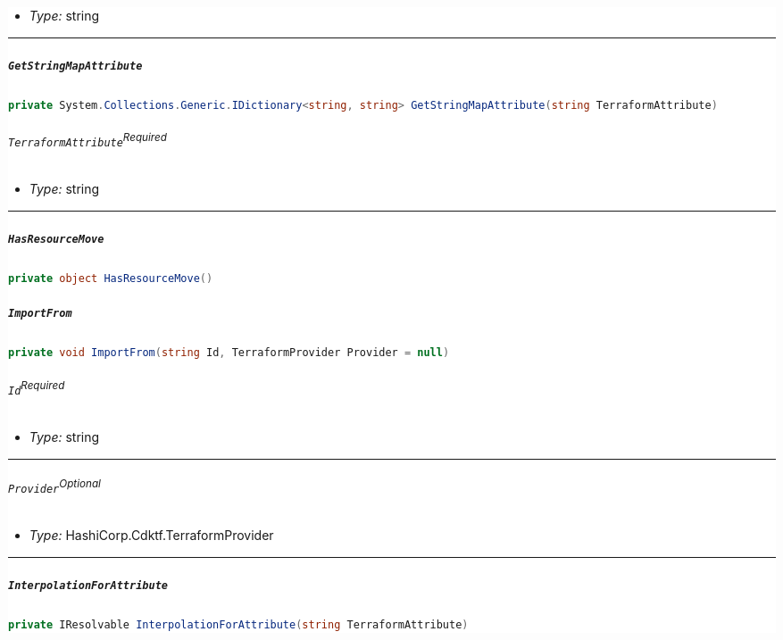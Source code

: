 - *Type:* string

---

##### `GetStringMapAttribute` <a name="GetStringMapAttribute" id="@cdktf/provider-mongodbatlas.streamInstance.StreamInstance.getStringMapAttribute"></a>

```csharp
private System.Collections.Generic.IDictionary<string, string> GetStringMapAttribute(string TerraformAttribute)
```

###### `TerraformAttribute`<sup>Required</sup> <a name="TerraformAttribute" id="@cdktf/provider-mongodbatlas.streamInstance.StreamInstance.getStringMapAttribute.parameter.terraformAttribute"></a>

- *Type:* string

---

##### `HasResourceMove` <a name="HasResourceMove" id="@cdktf/provider-mongodbatlas.streamInstance.StreamInstance.hasResourceMove"></a>

```csharp
private object HasResourceMove()
```

##### `ImportFrom` <a name="ImportFrom" id="@cdktf/provider-mongodbatlas.streamInstance.StreamInstance.importFrom"></a>

```csharp
private void ImportFrom(string Id, TerraformProvider Provider = null)
```

###### `Id`<sup>Required</sup> <a name="Id" id="@cdktf/provider-mongodbatlas.streamInstance.StreamInstance.importFrom.parameter.id"></a>

- *Type:* string

---

###### `Provider`<sup>Optional</sup> <a name="Provider" id="@cdktf/provider-mongodbatlas.streamInstance.StreamInstance.importFrom.parameter.provider"></a>

- *Type:* HashiCorp.Cdktf.TerraformProvider

---

##### `InterpolationForAttribute` <a name="InterpolationForAttribute" id="@cdktf/provider-mongodbatlas.streamInstance.StreamInstance.interpolationForAttribute"></a>

```csharp
private IResolvable InterpolationForAttribute(string TerraformAttribute)
```
